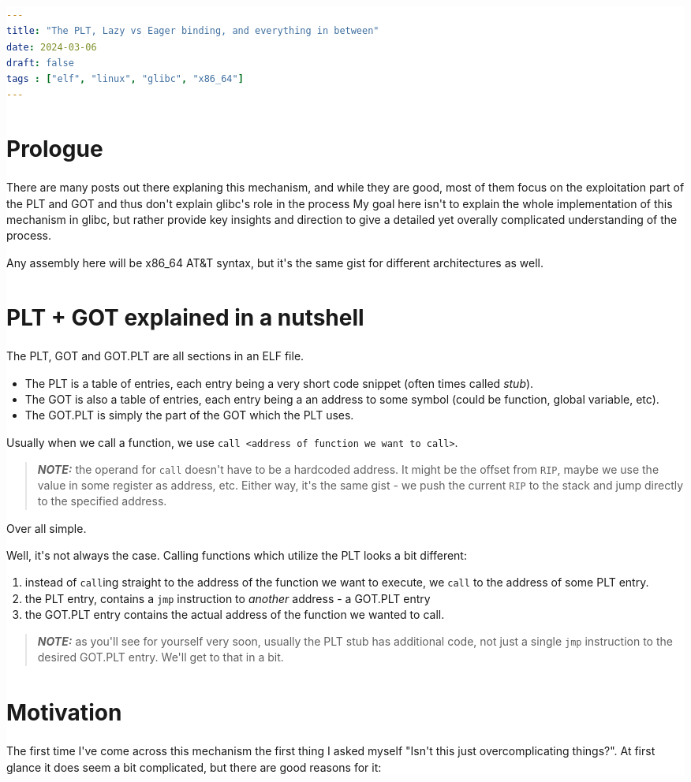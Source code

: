 ```yaml
---
title: "The PLT, Lazy vs Eager binding, and everything in between"
date: 2024-03-06
draft: false
tags : ["elf", "linux", "glibc", "x86_64"]
---
```


# Prologue

There are many posts out there explaning this mechanism, and while they are good, most of them focus on the exploitation part of the PLT and GOT and thus don't explain glibc's role in the process
My goal here isn't to explain the whole implementation of this mechanism in glibc, but rather provide key insights and direction to give a detailed yet overally complicated understanding of the process.

Any assembly here will be x86_64 AT&T syntax, but it's the same gist for different architectures as well.

# PLT + GOT explained in a nutshell

The PLT, GOT and GOT.PLT are all sections in an ELF file.

- The PLT is a table of entries, each entry being a very short code snippet (often times called _stub_).
- The GOT is also a table of entries, each entry being a an address to some symbol (could be function, global variable, etc).
- The GOT.PLT is simply the part of the GOT which the PLT uses.

Usually when we call a function, we use `call <address of function we want to call>`. 
> **_NOTE:_** the operand for `call` doesn't have to be a hardcoded address. It might be the offset from `RIP`, maybe we use the value in some register as address, etc. Either way, it's the same gist - we push the current `RIP` to the stack and jump directly to the specified address.

Over all simple.

Well, it's not always the case.
Calling functions which utilize the PLT looks a bit different:

1. instead of `call`ing straight to the address of the function we want to execute, we `call` to the address of some PLT entry.
2. the PLT entry, contains a `jmp` instruction to _another_ address - a GOT.PLT entry
3. the GOT.PLT entry contains the actual address of the function we wanted to call.

> **_NOTE:_** as you'll see for yourself very soon, usually the PLT stub has additional code, not just a single `jmp` instruction to the desired GOT.PLT entry. We'll get to that in a bit.

# Motivation

The first time I've come across this mechanism the first thing I asked myself "Isn't this just overcomplicating things?".
At first glance it does seem a bit complicated, but there are good reasons for it:
